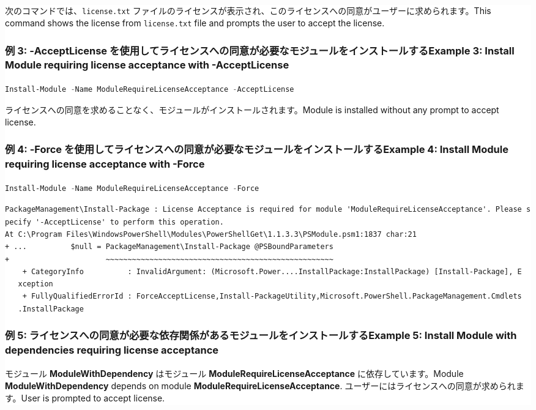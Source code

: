 <span data-ttu-id="82101-137">次のコマンドでは、`license.txt` ファイルのライセンスが表示され、このライセンスへの同意がユーザーに求められます。</span><span class="sxs-lookup"><span data-stu-id="82101-137">This command shows the license from `license.txt` file and prompts the user to accept the license.</span></span>

### <a name="example-3-install-module-requiring-license-acceptance-with--acceptlicense"></a><span data-ttu-id="82101-138">例 3: -AcceptLicense を使用してライセンスへの同意が必要なモジュールをインストールする</span><span class="sxs-lookup"><span data-stu-id="82101-138">Example 3: Install Module requiring license acceptance with -AcceptLicense</span></span>

```powershell
Install-Module -Name ModuleRequireLicenseAcceptance -AcceptLicense
```

<span data-ttu-id="82101-139">ライセンスへの同意を求めることなく、モジュールがインストールされます。</span><span class="sxs-lookup"><span data-stu-id="82101-139">Module is installed without any prompt to accept license.</span></span>

### <a name="example-4-install-module-requiring-license-acceptance-with--force"></a><span data-ttu-id="82101-140">例 4: -Force を使用してライセンスへの同意が必要なモジュールをインストールする</span><span class="sxs-lookup"><span data-stu-id="82101-140">Example 4: Install Module requiring license acceptance with -Force</span></span>

```powershell
Install-Module -Name ModuleRequireLicenseAcceptance -Force
```

```Output
PackageManagement\Install-Package : License Acceptance is required for module 'ModuleRequireLicenseAcceptance'. Please specify '-AcceptLicense' to perform this operation.
At C:\Program Files\WindowsPowerShell\Modules\PowerShellGet\1.1.3.3\PSModule.psm1:1837 char:21
+ ...          $null = PackageManagement\Install-Package @PSBoundParameters
+                      ~~~~~~~~~~~~~~~~~~~~~~~~~~~~~~~~~~~~~~~~~~~~~~~~~~~~
    + CategoryInfo          : InvalidArgument: (Microsoft.Power....InstallPackage:InstallPackage) [Install-Package], E
   xception
    + FullyQualifiedErrorId : ForceAcceptLicense,Install-PackageUtility,Microsoft.PowerShell.PackageManagement.Cmdlets
   .InstallPackage
```

### <a name="example-5-install-module-with-dependencies-requiring-license-acceptance"></a><span data-ttu-id="82101-141">例 5: ライセンスへの同意が必要な依存関係があるモジュールをインストールする</span><span class="sxs-lookup"><span data-stu-id="82101-141">Example 5: Install Module with dependencies requiring license acceptance</span></span>

<span data-ttu-id="82101-142">モジュール **ModuleWithDependency** はモジュール **ModuleRequireLicenseAcceptance** に依存しています。</span><span class="sxs-lookup"><span data-stu-id="82101-142">Module **ModuleWithDependency** depends on module **ModuleRequireLicenseAcceptance**.</span></span> <span data-ttu-id="82101-143">ユーザーにはライセンスへの同意が求められます。</span><span class="sxs-lookup"><span data-stu-id="82101-143">User is prompted to accept license.</span></span>

